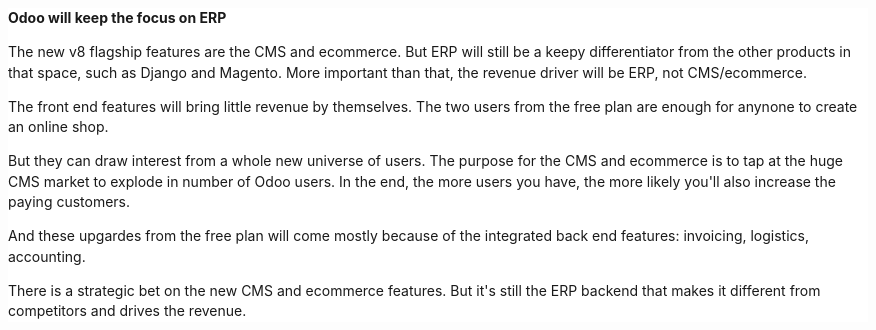 
**Odoo will keep the focus on ERP**

The new v8 flagship features are the CMS and ecommerce.
But ERP will still be a keepy differentiator from the other products in that space, such as Django and Magento.
More important than that, the revenue driver will be ERP, not CMS/ecommerce.

The front end features will bring little revenue by themselves.
The two users from the free plan are enough for anynone to create an online shop.

But they can draw interest from a whole new universe of users.
The purpose for the CMS and ecommerce is to tap at the huge CMS market to explode in number of Odoo users.
In the end, the more users you have, the more likely you'll also increase the paying customers.

And these upgardes from the free plan will come mostly because of the integrated back end features:
invoicing, logistics, accounting.

There is a strategic bet on the new CMS and ecommerce features.
But it's still the ERP backend that makes it different from competitors and drives the revenue.

